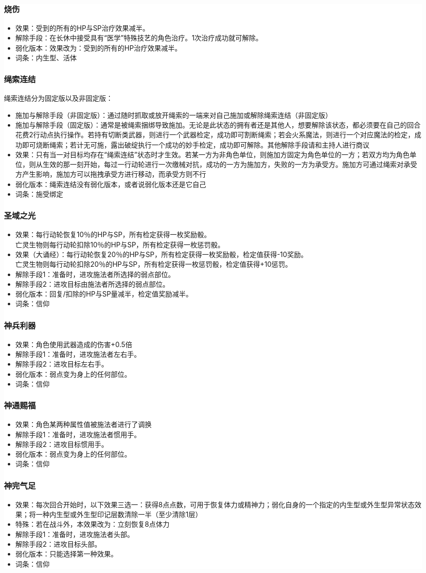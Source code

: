 ### <h id="烧伤">烧伤</h>

* 效果：受到的所有的HP与SP治疗效果减半。
* 解除手段：在长休中接受具有“医学”特殊技艺的角色治疗。1次治疗成功就可解除。
* 弱化版本：效果改为：受到的所有的HP治疗效果减半。
* 词条：内生型、活体

### <h id="绳索连结">绳索连结</h>

绳索连结分为固定版以及非固定版：

* 施加与解除手段（非固定版）：通过随时抓取或放开绳索的一端来对自己施加或解除绳索连结（非固定版）
* 施加与解除手段（固定版）：通常是被绳索捆绑导致施加。无论是此状态的拥有者还是其他人，想要解除该状态，都必须要在自己的回合花费2行动点执行操作。若持有切断类武器，则进行一个武器检定，成功即可割断绳索；若会火系魔法，则进行一个对应魔法的检定，成功即可烧断绳索；若计无可施，露出破绽执行一个成功的妙手检定，成功即可解除。其他解除手段请和主持人进行商议
* 效果：只有当一对目标均存在“绳索连结”状态时才生效。若某一方为非角色单位，则施加方固定为角色单位的一方；若双方均为角色单位，则从生效的那一刻开始，每过一行动轮进行一次缴械对抗，成功的一方为施加方，失败的一方为承受方。施加方可通过绳索对承受方产生影响，施加方可以拖拽承受方进行移动，而承受方则不行
* 弱化版本：绳索连结没有弱化版本，或者说弱化版本还是它自己
* 词条：施受绑定

### <h id="圣域之光">圣域之光</h>

* 效果：每行动轮恢复10％的HP与SP，所有检定获得一枚奖励骰。<br>亡灵生物则每行动轮扣除10％的HP与SP，所有检定获得一枚惩罚骰。
* 效果（大诵经）：每行动轮恢复20％的HP与SP，所有检定获得一枚奖励骰，检定值获得-10奖励。<br>亡灵生物则每行动轮扣除20％的HP与SP，所有检定获得一枚惩罚骰，检定值获得+10惩罚。
* 解除手段1：准备时，进攻施法者所选择的弱点部位。
* 解除手段2：进攻目标由施法者所选择的弱点部位。
* 弱化版本：回复/扣除的HP与SP量减半，检定值奖励减半。
* 词条：信仰

### <h id="神兵利器">神兵利器</h>

* 效果：角色使用武器造成的伤害+0.5倍
* 解除手段1：准备时，进攻施法者左右手。
* 解除手段2：进攻目标左右手。
* 弱化版本：弱点变为身上的任何部位。
* 词条：信仰

### <h id="神通赐福">神通赐福</h>

* 效果：角色某两种属性值被施法者进行了调换
* 解除手段1：准备时，进攻施法者惯用手。
* 解除手段2：进攻目标惯用手。
* 弱化版本：弱点变为身上的任何部位。
* 词条：信仰

### <h id="神完气足">神完气足</h>

* 效果：每次回合开始时，以下效果三选一：获得8点点数，可用于恢复体力或精神力；弱化自身的一个指定的内生型或外生型异常状态效果；将一种内生型或外生型印记层数清除一半（至少清除1层）
* 特殊：若在战斗外，本效果改为：立刻恢复8点体力
* 解除手段1：准备时，进攻施法者头部。
* 解除手段2：进攻目标头部。
* 弱化版本：只能选择第一种效果。
* 词条：信仰
